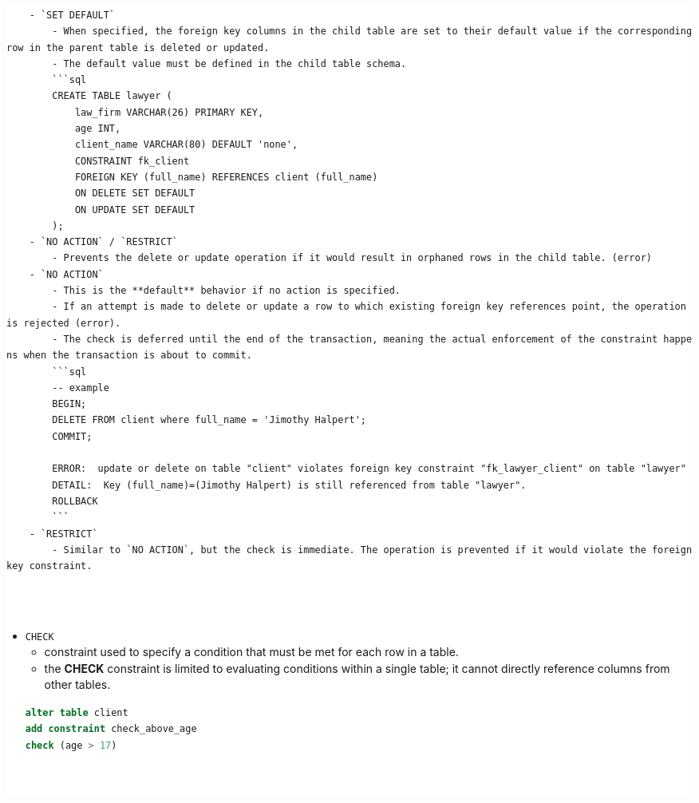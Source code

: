         - `SET DEFAULT`
            - When specified, the foreign key columns in the child table are set to their default value if the corresponding row in the parent table is deleted or updated.
            - The default value must be defined in the child table schema.
            ```sql
            CREATE TABLE lawyer (
                law_firm VARCHAR(26) PRIMARY KEY,
                age INT,
                client_name VARCHAR(80) DEFAULT 'none',
                CONSTRAINT fk_client 
                FOREIGN KEY (full_name) REFERENCES client (full_name)
                ON DELETE SET DEFAULT
                ON UPDATE SET DEFAULT
            );
        - `NO ACTION` / `RESTRICT`
            - Prevents the delete or update operation if it would result in orphaned rows in the child table. (error)
        - `NO ACTION`
            - This is the **default** behavior if no action is specified.
            - If an attempt is made to delete or update a row to which existing foreign key references point, the operation is rejected (error).
            - The check is deferred until the end of the transaction, meaning the actual enforcement of the constraint happens when the transaction is about to commit.
            ```sql
            -- example
            BEGIN;
            DELETE FROM client where full_name = 'Jimothy Halpert';                                          
            COMMIT;

            ERROR:  update or delete on table "client" violates foreign key constraint "fk_lawyer_client" on table "lawyer"
            DETAIL:  Key (full_name)=(Jimothy Halpert) is still referenced from table "lawyer".
            ROLLBACK
            ```
        - `RESTRICT`
            - Similar to `NO ACTION`, but the check is immediate. The operation is prevented if it would violate the foreign key constraint.

<br>
<br>

- `CHECK`
    - constraint used to specify a condition that must be met for each row in a table.
    - the **CHECK** constraint is limited to evaluating conditions within a single table; it cannot directly reference columns from other tables.
    ```sql
    alter table client
    add constraint check_above_age
    check (age > 17)
    ```

<br>
<br>
